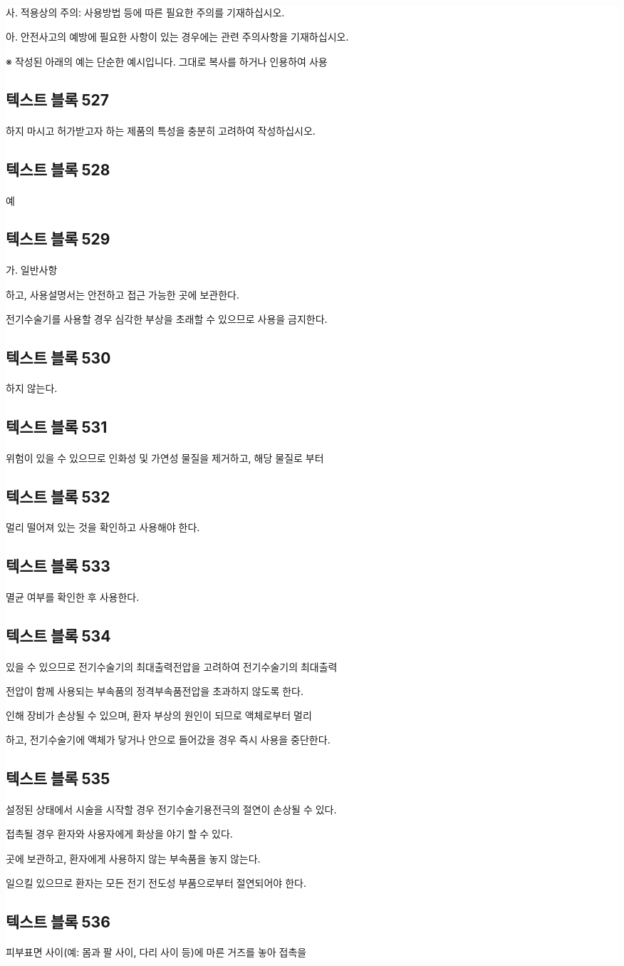 사. 적용상의 주의: 사용방법 등에 따른 필요한 주의를 기재하십시오.

아. 안전사고의 예방에 필요한 사항이 있는 경우에는 관련 주의사항을 기재하십시오.

※ 작성된 아래의 예는 단순한 예시입니다. 그대로 복사를 하거나 인용하여 사용

## 텍스트 블록 527
하지 마시고 허가받고자 하는 제품의 특성을 충분히 고려하여 작성하십시오.

## 텍스트 블록 528
예

## 텍스트 블록 529
가. 일반사항

하고, 사용설명서는 안전하고 접근 가능한 곳에 보관한다.

전기수술기를 사용할 경우 심각한 부상을 초래할 수 있으므로 사용을 금지한다.

## 텍스트 블록 530
하지 않는다.

## 텍스트 블록 531
위험이 있을 수 있으므로 인화성 및 가연성 물질을 제거하고, 해당 물질로 부터

## 텍스트 블록 532
멀리 떨어져 있는 것을 확인하고 사용해야 한다.

## 텍스트 블록 533
멸균 여부를 확인한 후 사용한다.

## 텍스트 블록 534
있을 수 있으므로 전기수술기의 최대출력전압을 고려하여 전기수술기의 최대출력

전압이 함께 사용되는 부속품의 정격부속품전압을 초과하지 않도록 한다.

인해 장비가 손상될 수 있으며, 환자 부상의 원인이 되므로 액체로부터 멀리

하고, 전기수술기에 액체가 닿거나 안으로 들어갔을 경우 즉시 사용을 중단한다.

## 텍스트 블록 535
설정된 상태에서 시술을 시작할 경우 전기수술기용전극의 절연이 손상될 수 있다.

접촉될 경우 환자와 사용자에게 화상을 야기 할 수 있다.

곳에 보관하고, 환자에게 사용하지 않는 부속품을 놓지 않는다.

일으킬 있으므로 환자는 모든 전기 전도성 부품으로부터 절연되어야 한다.

## 텍스트 블록 536
피부표면 사이(예: 몸과 팔 사이, 다리 사이 등)에 마른 거즈를 놓아 접촉을
